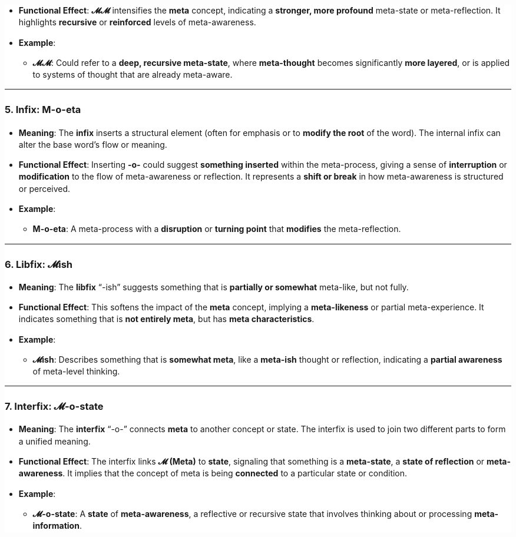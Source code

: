 - **Functional Effect**: **𝓜𝓜** intensifies the **meta** concept, indicating a **stronger, more profound** meta-state or meta-reflection. It highlights **recursive** or **reinforced** levels of meta-awareness.
    
- **Example**:
    
    - **𝓜𝓜**: Could refer to a **deep, recursive meta-state**, where **meta-thought** becomes significantly **more layered**, or is applied to systems of thought that are already meta-aware.
        

---

### 5. **Infix**: **M-o-eta**

- **Meaning**: The **infix** inserts a structural element (often for emphasis or to **modify the root** of the word). The internal infix can alter the base word’s flow or meaning.
    
- **Functional Effect**: Inserting **-o-** could suggest **something inserted** within the meta-process, giving a sense of **interruption** or **modification** to the flow of meta-awareness or reflection. It represents a **shift or break** in how meta-awareness is structured or perceived.
    
- **Example**:
    
    - **M-o-eta**: A meta-process with a **disruption** or **turning point** that **modifies** the meta-reflection.
        

---

### 6. **Libfix**: **𝓜ish**

- **Meaning**: The **libfix** “-ish” suggests something that is **partially or somewhat** meta-like, but not fully.
    
- **Functional Effect**: This softens the impact of the **meta** concept, implying a **meta-likeness** or partial meta-experience. It indicates something that is **not entirely meta**, but has **meta characteristics**.
    
- **Example**:
    
    - **𝓜ish**: Describes something that is **somewhat meta**, like a **meta-ish** thought or reflection, indicating a **partial awareness** of meta-level thinking.
        

---

### 7. **Interfix**: **𝓜-o-state**

- **Meaning**: The **interfix** “-o-” connects **meta** to another concept or state. The interfix is used to join two different parts to form a unified meaning.
    
- **Functional Effect**: The interfix links **𝓜 (Meta)** to **state**, signaling that something is a **meta-state**, a **state of reflection** or **meta-awareness**. It implies that the concept of meta is being **connected** to a particular state or condition.
    
- **Example**:
    
    - **𝓜-o-state**: A **state** of **meta-awareness**, a reflective or recursive state that involves thinking about or processing **meta-information**.
        